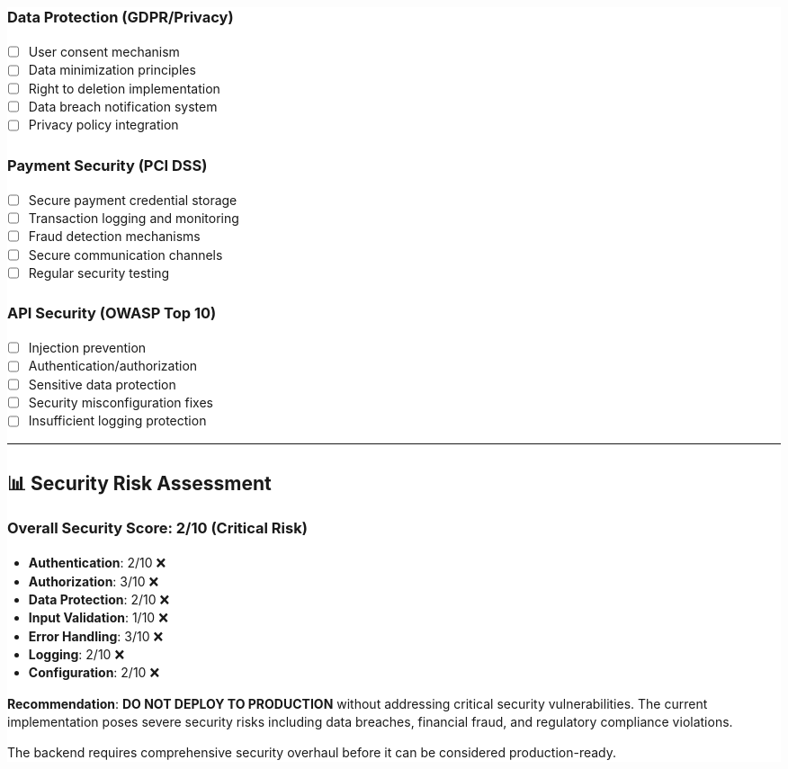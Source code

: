 ### **Data Protection (GDPR/Privacy)**
- [ ] User consent mechanism
- [ ] Data minimization principles
- [ ] Right to deletion implementation
- [ ] Data breach notification system
- [ ] Privacy policy integration

### **Payment Security (PCI DSS)**
- [ ] Secure payment credential storage
- [ ] Transaction logging and monitoring
- [ ] Fraud detection mechanisms
- [ ] Secure communication channels
- [ ] Regular security testing

### **API Security (OWASP Top 10)**
- [ ] Injection prevention
- [ ] Authentication/authorization
- [ ] Sensitive data protection
- [ ] Security misconfiguration fixes
- [ ] Insufficient logging protection

---

## 📊 **Security Risk Assessment**

### **Overall Security Score: 2/10 (Critical Risk)**

- **Authentication**: 2/10 ❌
- **Authorization**: 3/10 ❌
- **Data Protection**: 2/10 ❌
- **Input Validation**: 1/10 ❌
- **Error Handling**: 3/10 ❌
- **Logging**: 2/10 ❌
- **Configuration**: 2/10 ❌

**Recommendation**: **DO NOT DEPLOY TO PRODUCTION** without addressing critical security vulnerabilities. The current implementation poses severe security risks including data breaches, financial fraud, and regulatory compliance violations.

The backend requires comprehensive security overhaul before it can be considered production-ready.